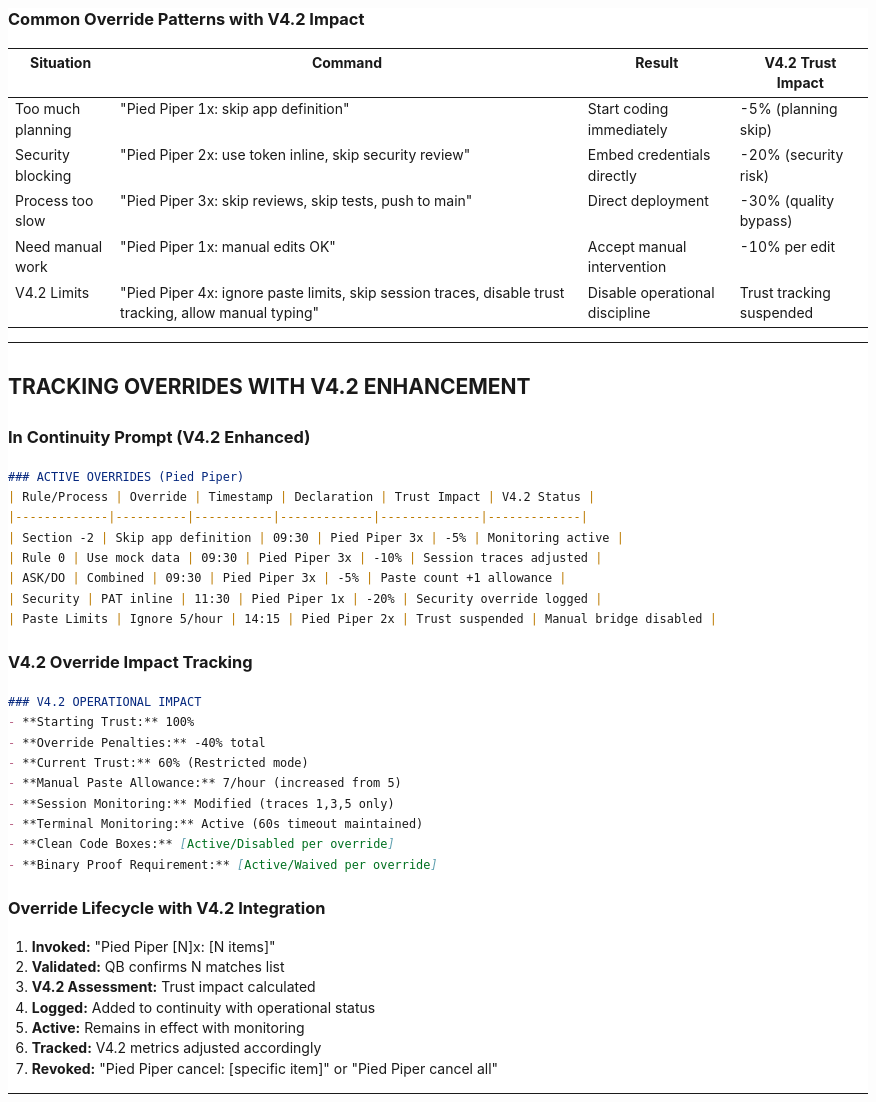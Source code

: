 ### Common Override Patterns with V4.2 Impact

| Situation | Command | Result | V4.2 Trust Impact |
|-----------|---------|--------|-------------------|
| Too much planning | "Pied Piper 1x: skip app definition" | Start coding immediately | -5% (planning skip) |
| Security blocking | "Pied Piper 2x: use token inline, skip security review" | Embed credentials directly | -20% (security risk) |
| Process too slow | "Pied Piper 3x: skip reviews, skip tests, push to main" | Direct deployment | -30% (quality bypass) |
| Need manual work | "Pied Piper 1x: manual edits OK" | Accept manual intervention | -10% per edit |
| V4.2 Limits | "Pied Piper 4x: ignore paste limits, skip session traces, disable trust tracking, allow manual typing" | Disable operational discipline | Trust tracking suspended |

---

## TRACKING OVERRIDES WITH V4.2 ENHANCEMENT

### In Continuity Prompt (V4.2 Enhanced)
```markdown
### ACTIVE OVERRIDES (Pied Piper)
| Rule/Process | Override | Timestamp | Declaration | Trust Impact | V4.2 Status |
|-------------|----------|-----------|-------------|--------------|-------------|
| Section -2 | Skip app definition | 09:30 | Pied Piper 3x | -5% | Monitoring active |
| Rule 0 | Use mock data | 09:30 | Pied Piper 3x | -10% | Session traces adjusted |
| ASK/DO | Combined | 09:30 | Pied Piper 3x | -5% | Paste count +1 allowance |
| Security | PAT inline | 11:30 | Pied Piper 1x | -20% | Security override logged |
| Paste Limits | Ignore 5/hour | 14:15 | Pied Piper 2x | Trust suspended | Manual bridge disabled |
```

### V4.2 Override Impact Tracking
```markdown
### V4.2 OPERATIONAL IMPACT
- **Starting Trust:** 100%
- **Override Penalties:** -40% total
- **Current Trust:** 60% (Restricted mode)
- **Manual Paste Allowance:** 7/hour (increased from 5)
- **Session Monitoring:** Modified (traces 1,3,5 only)
- **Terminal Monitoring:** Active (60s timeout maintained)
- **Clean Code Boxes:** [Active/Disabled per override]
- **Binary Proof Requirement:** [Active/Waived per override]
```

### Override Lifecycle with V4.2 Integration
1. **Invoked:** "Pied Piper [N]x: [N items]"
2. **Validated:** QB confirms N matches list
3. **V4.2 Assessment:** Trust impact calculated
4. **Logged:** Added to continuity with operational status
5. **Active:** Remains in effect with monitoring
6. **Tracked:** V4.2 metrics adjusted accordingly
7. **Revoked:** "Pied Piper cancel: [specific item]" or "Pied Piper cancel all"

---